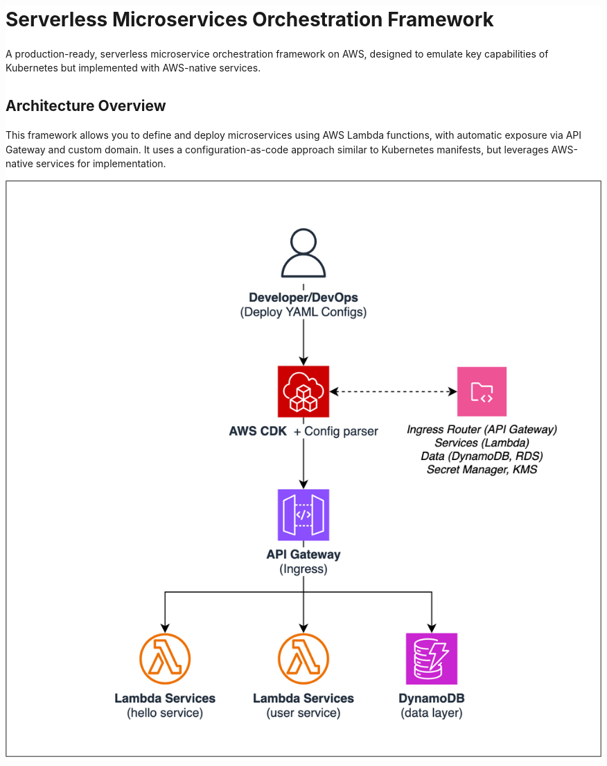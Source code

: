 # Serverless Microservices Orchestration Framework

A production-ready, serverless microservice orchestration framework on AWS, designed to emulate key capabilities of Kubernetes but implemented with AWS-native services.

## Architecture Overview

This framework allows you to define and deploy microservices using AWS Lambda functions, with automatic exposure via API Gateway and custom domain. It uses a configuration-as-code approach similar to Kubernetes manifests, but leverages AWS-native services for implementation.

![Architecture Diagram](docs/architecture.png)

